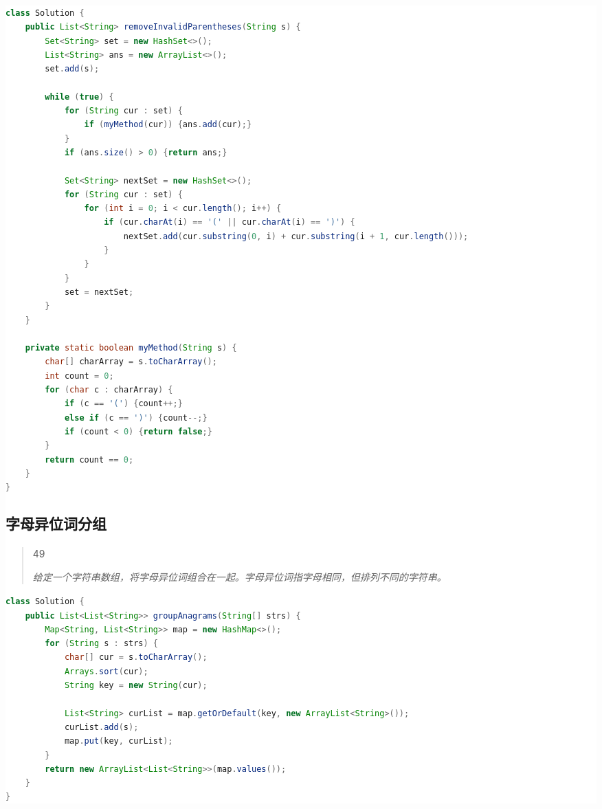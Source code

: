 ```java
class Solution {
    public List<String> removeInvalidParentheses(String s) {
        Set<String> set = new HashSet<>();
        List<String> ans = new ArrayList<>();
        set.add(s);
        
        while (true) {
            for (String cur : set) {
                if (myMethod(cur)) {ans.add(cur);}
            }
            if (ans.size() > 0) {return ans;}
            
            Set<String> nextSet = new HashSet<>();
            for (String cur : set) {
                for (int i = 0; i < cur.length(); i++) {
                    if (cur.charAt(i) == '(' || cur.charAt(i) == ')') {
                        nextSet.add(cur.substring(0, i) + cur.substring(i + 1, cur.length()));
                    }
                }
            }
            set = nextSet;
        }
    }

    private static boolean myMethod(String s) {
        char[] charArray = s.toCharArray();
        int count = 0;
        for (char c : charArray) {
            if (c == '(') {count++;}
            else if (c == ')') {count--;}
            if (count < 0) {return false;}
        }
        return count == 0;
    }
}
```

## 字母异位词分组

> 49
>
> *给定一个字符串数组，将字母异位词组合在一起。字母异位词指字母相同，但排列不同的字符串。*

```java
class Solution {
    public List<List<String>> groupAnagrams(String[] strs) {
        Map<String, List<String>> map = new HashMap<>();
        for (String s : strs) {
            char[] cur = s.toCharArray();
            Arrays.sort(cur);
            String key = new String(cur);

            List<String> curList = map.getOrDefault(key, new ArrayList<String>());
            curList.add(s);
            map.put(key, curList);
        }
        return new ArrayList<List<String>>(map.values());
    }
}
```
